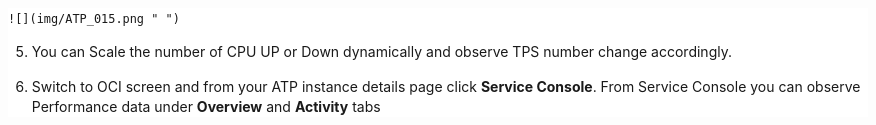    ![](img/ATP_015.png " ")

5. You can Scale the number of CPU UP or Down dynamically and observe TPS number change accordingly.

6. Switch to OCI screen and from your ATP instance details page click **Service Console**. From Service Console you can observe Performance data under **Overview** and **Activity** tabs
